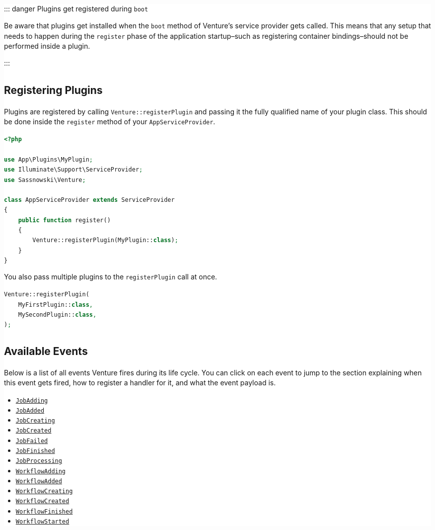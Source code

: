 ::: danger Plugins get registered during `boot`

Be aware that plugins get installed when the `boot` method of Venture’s service
provider gets called. This means that any setup that needs to happen during the
`register` phase of the application startup–such as registering container
bindings–should not be performed inside a plugin.

:::

## Registering Plugins

Plugins are registered by calling `Venture::registerPlugin` and passing it the
fully qualified name of your plugin class. This should be done inside the
`register` method of your `AppServiceProvider`.

```php
<?php

use App\Plugins\MyPlugin;
use Illuminate\Support\ServiceProvider;
use Sassnowski\Venture;

class AppServiceProvider extends ServiceProvider
{
    public function register()
    {
        Venture::registerPlugin(MyPlugin::class);
    }
}
```

You also pass multiple plugins to the `registerPlugin` call at once.

```php
Venture::registerPlugin(
    MyFirstPlugin::class,
    MySecondPlugin::class,
);
```

## Available Events

Below is a list of all events Venture fires during its life cycle. You can click
on each event to jump to the section explaining when this event gets fired, how
to register a handler for it, and what the event payload is.

- [`JobAdding`](#job-adding)
- [`JobAdded`](#job-added)
- [`JobCreating`](#job-creating)
- [`JobCreated`](#job-created)
- [`JobFailed`](#job-failed)
- [`JobFinished`](#job-finished)
- [`JobProcessing`](#job-processing)
- [`WorkflowAdding`](#workflow-adding)
- [`WorkflowAdded`](#workflow-added)
- [`WorkflowCreating`](#workflow-creating)
- [`WorkflowCreated`](#workflow-created)
- [`WorkflowFinished`](#workflow-finished)
- [`WorkflowStarted`](#workflow-started)
